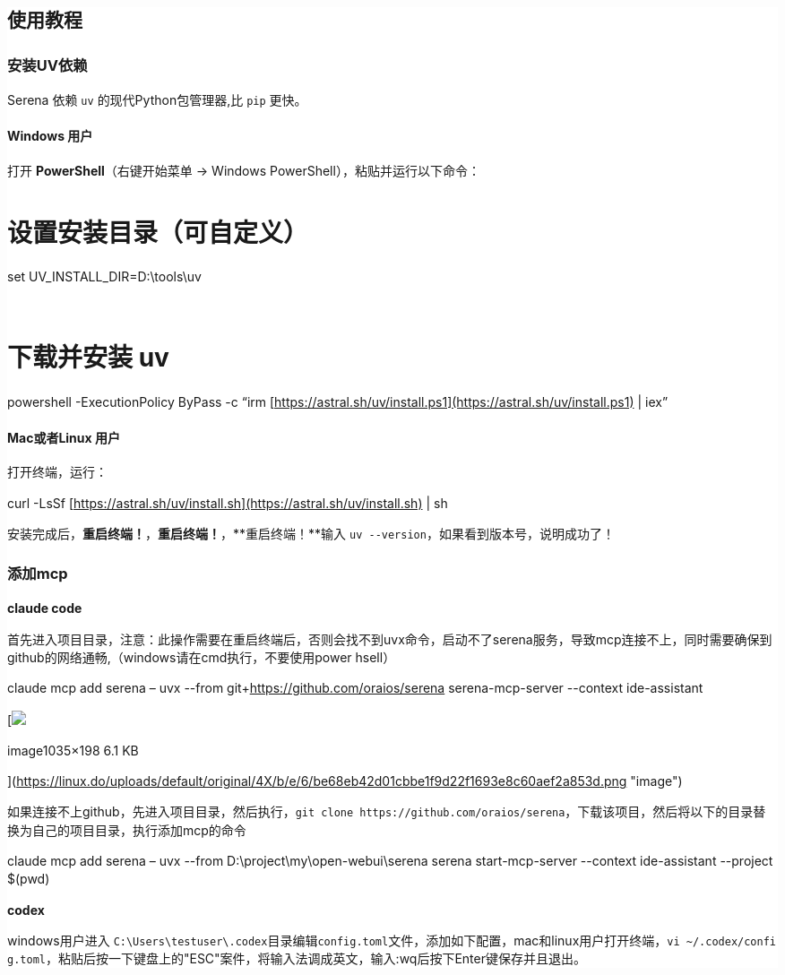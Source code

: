 [](#p-8676198-h-16)使用教程
-----------------------

### [](#p-8676198-uv-17)安装UV依赖

Serena 依赖 `uv` 的现代Python包管理器,比 `pip` 更快。

#### [](#p-8676198-windows-18)Windows 用户

打开 **PowerShell**（右键开始菜单 → Windows PowerShell），粘贴并运行以下命令：

[](#p-8676198-h-19)设置安装目录（可自定义）
===============================

set UV\_INSTALL\_DIR=D:\\tools\\uv  
​

[](#p-8676198-uv-20)下载并安装 uv
============================

powershell -ExecutionPolicy ByPass -c “irm [https://astral.sh/uv/install.ps1](https://astral.sh/uv/install.ps1) | iex”

#### [](#p-8676198-maclinux-21)Mac或者Linux 用户

打开终端，运行：

curl -LsSf [https://astral.sh/uv/install.sh](https://astral.sh/uv/install.sh) | sh

安装完成后，**重启终端！**，**重启终端！**，\*\*重启终端！\*\*输入 `uv --version`，如果看到版本号，说明成功了！

### [](#p-8676198-mcp-22)添加mcp

**claude code**

首先进入项目目录，注意：此操作需要在重启终端后，否则会找不到uvx命令，启动不了serena服务，导致mcp连接不上，同时需要确保到github的网络通畅,（windows请在cmd执行，不要使用power hsell）

claude mcp add serena – uvx --from git+https://github.com/oraios/serena serena-mcp-server --context ide-assistant

[![](https://linux.do/uploads/default/original/4X/b/e/6/be68eb42d01cbbe1f9d22f1693e8c60aef2a853d.png)

image1035×198 6.1 KB

](https://linux.do/uploads/default/original/4X/b/e/6/be68eb42d01cbbe1f9d22f1693e8c60aef2a853d.png "image")

如果连接不上github，先进入项目目录，然后执行，`git clone https://github.com/oraios/serena`，下载该项目，然后将以下的目录替换为自己的项目目录，执行添加mcp的命令

claude mcp add serena – uvx --from D:\\project\\my\\open-webui\\serena serena start-mcp-server --context ide-assistant --project $(pwd)

**codex**

windows用户进入 `C:\Users\testuser\.codex`目录编辑`config.toml`文件，添加如下配置，mac和linux用户打开终端，`vi ~/.codex/config.toml`，粘贴后按一下键盘上的"ESC"案件，将输入法调成英文，输入:wq后按下Enter键保存并且退出。
